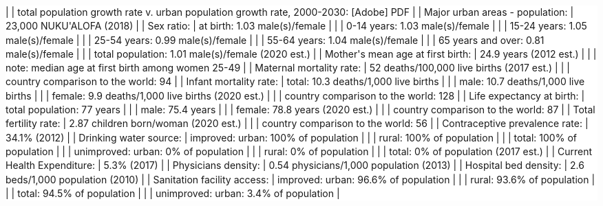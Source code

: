 | | total population growth rate v. urban population growth rate, 2000-2030: [Adobe] PDF |
| Major urban areas - population: | 23,000 NUKU'ALOFA (2018) |
| Sex ratio: | at birth: 1.03 male(s)/female |
| | 0-14 years: 1.03 male(s)/female |
| | 15-24 years: 1.05 male(s)/female |
| | 25-54 years: 0.99 male(s)/female |
| | 55-64 years: 1.04 male(s)/female |
| | 65 years and over: 0.81 male(s)/female |
| | total population: 1.01 male(s)/female (2020 est.) |
| Mother's mean age at first birth: | 24.9 years (2012 est.) |
| | note: median age at first birth among women 25-49 |
| Maternal mortality rate: | 52 deaths/100,000 live births (2017 est.) |
| | country comparison to the world: 94 |
| Infant mortality rate: | total: 10.3 deaths/1,000 live births |
| | male: 10.7 deaths/1,000 live births |
| | female: 9.9 deaths/1,000 live births (2020 est.) |
| | country comparison to the world: 128 |
| Life expectancy at birth: | total population: 77 years |
| | male: 75.4 years |
| | female: 78.8 years (2020 est.) |
| | country comparison to the world: 87 |
| Total fertility rate: | 2.87 children born/woman (2020 est.) |
| | country comparison to the world: 56 |
| Contraceptive prevalence rate: | 34.1% (2012) |
| Drinking water source: | improved: urban: 100% of population |
| | rural: 100% of population |
| | total: 100% of population |
| | unimproved: urban: 0% of population |
| | rural: 0% of population |
| | total: 0% of population (2017 est.) |
| Current Health Expenditure: | 5.3% (2017) |
| Physicians density: | 0.54 physicians/1,000 population (2013) |
| Hospital bed density: | 2.6 beds/1,000 population (2010) |
| Sanitation facility access: | improved: urban: 96.6% of population |
| | rural: 93.6% of population |
| | total: 94.5% of population |
| | unimproved: urban: 3.4% of population |